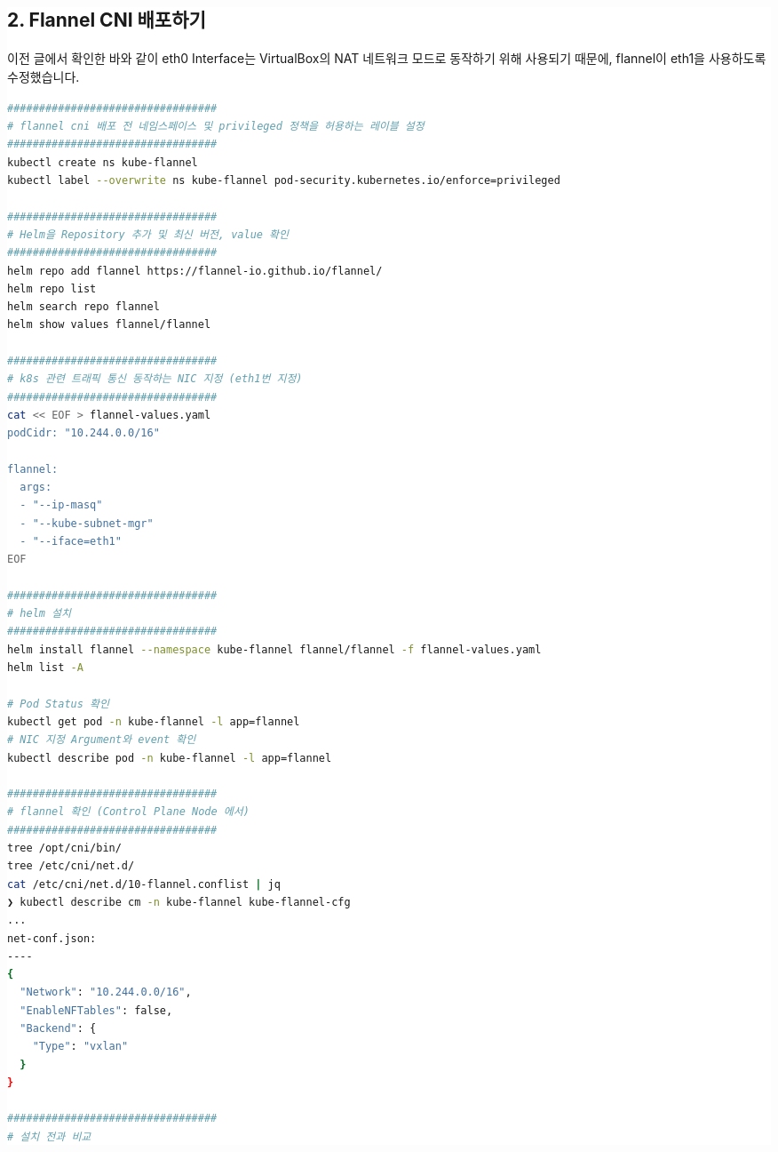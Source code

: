 ## 2. Flannel CNI 배포하기

이전 글에서 확인한 바와 같이 eth0 Interface는 VirtualBox의 NAT 네트워크 모드로 동작하기 위해 사용되기 때문에, flannel이 eth1을 사용하도록 수정했습니다.

```bash
#################################
# flannel cni 배포 전 네임스페이스 및 privileged 정책을 허용하는 레이블 설정
#################################
kubectl create ns kube-flannel
kubectl label --overwrite ns kube-flannel pod-security.kubernetes.io/enforce=privileged

#################################
# Helm을 Repository 추가 및 최신 버전, value 확인
#################################
helm repo add flannel https://flannel-io.github.io/flannel/
helm repo list
helm search repo flannel
helm show values flannel/flannel

#################################
# k8s 관련 트래픽 통신 동작하는 NIC 지정 (eth1번 지정)
#################################
cat << EOF > flannel-values.yaml
podCidr: "10.244.0.0/16"

flannel:
  args:
  - "--ip-masq"
  - "--kube-subnet-mgr"
  - "--iface=eth1"  
EOF

#################################
# helm 설치
#################################
helm install flannel --namespace kube-flannel flannel/flannel -f flannel-values.yaml
helm list -A

# Pod Status 확인
kubectl get pod -n kube-flannel -l app=flannel
# NIC 지정 Argument와 event 확인
kubectl describe pod -n kube-flannel -l app=flannel

#################################
# flannel 확인 (Control Plane Node 에서)
#################################
tree /opt/cni/bin/ 
tree /etc/cni/net.d/
cat /etc/cni/net.d/10-flannel.conflist | jq
❯ kubectl describe cm -n kube-flannel kube-flannel-cfg
...
net-conf.json:
----
{
  "Network": "10.244.0.0/16",
  "EnableNFTables": false,
  "Backend": {
    "Type": "vxlan"
  }
}

#################################
# 설치 전과 비교
```